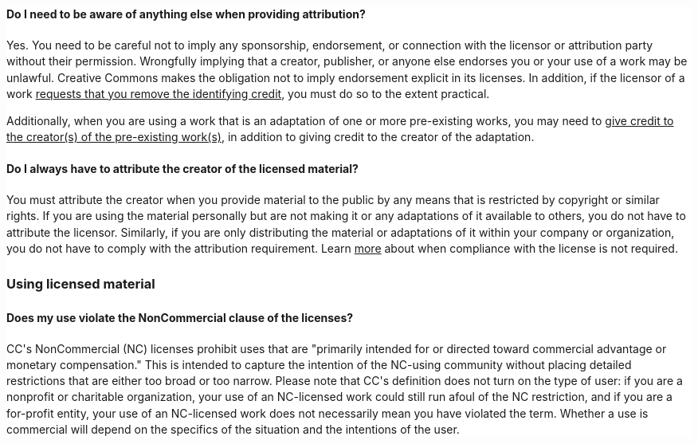 <span id="Do_I_need_to_be_aware_of_anything_else_when_providing_attribution_or_credit"></span>

#### Do I need to be aware of anything else when providing attribution?

Yes. You need to be careful not to imply any sponsorship, endorsement,
or connection with the licensor or attribution party without their
permission. Wrongfully implying that a creator, publisher, or anyone
else endorses you or your use of a work may be unlawful. Creative
Commons makes the obligation not to imply endorsement explicit in its
licenses. In addition, if the licensor of a work [requests that you
remove the identifying
credit](https://creativecommons.org/faq/#what-can-i-do-if-i-offer-my-material-under-a-creative-commons-license-and-i-do-not-like-the-way-someone-uses-it "wikilink"),
you must do so to the extent practical.

Additionally, when you are using a work that is an adaptation of one or
more pre-existing works, you may need to [give credit to the creator(s)
of the pre-existing
work(s)](https://wiki.creativecommons.org/wiki/Marking_your_work_with_a_CC_license#Noting_third-party_content_in_your_work "wikilink"), in
addition to giving credit to the creator of the adaptation.

#### Do I always have to attribute the creator of the licensed material?

You must attribute the creator when you provide material to the public
by any means that is restricted by copyright or similar rights. If you
are using the material personally but are not making it or any
adaptations of it available to others, you do not have to attribute the
licensor. Similarly, if you are only distributing the material or
adaptations of it within your company or organization, you do not have
to comply with the attribution requirement. Learn
[more](https://creativecommons.org/faq/#do-i-always-have-to-comply-with-the-license-terms-if-not-what-are-the-exceptions "wikilink")
about when compliance with the license is not required.

### Using licensed material

<span id="So_.E2.80.9CNonCommercial.E2.80.9D_means_that_the_work_cannot_be_used_commercially "></span>
<span id="Is_use_X_a_violation_of_the_NonCommercial_clause_of_the_licenses"></span>

#### Does my use violate the NonCommercial clause of the licenses?

CC's NonCommercial (NC) licenses prohibit uses that are "primarily
intended for or directed toward commercial advantage or monetary
compensation." This is intended to capture the intention of the NC-using
community without placing detailed restrictions that are either too
broad or too narrow. Please note that CC's definition does not turn on
the type of user: if you are a nonprofit or charitable organization,
your use of an NC-licensed work could still run afoul of the NC
restriction, and if you are a for-profit entity, your use of an
NC-licensed work does not necessarily mean you have violated the term.
Whether a use is commercial will depend on the specifics of the
situation and the intentions of the user.
